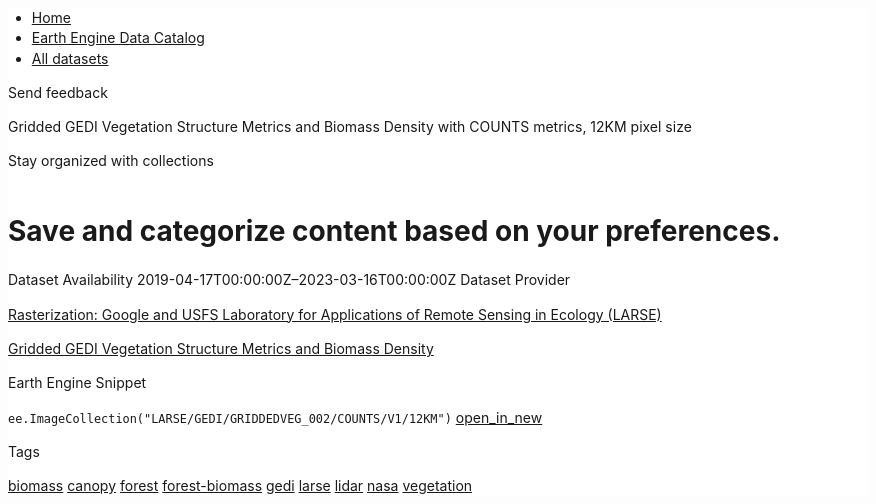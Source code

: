 



* [Home](https://developers.google.com/)
* [Earth Engine Data Catalog](https://developers.google.com/earth-engine/datasets)
* [All datasets](https://developers.google.com/earth-engine/datasets/catalog)





 
 
 Send feedback
 
 

Gridded GEDI Vegetation Structure Metrics and Biomass Density with COUNTS metrics, 12KM pixel size


 
 Stay organized with collections
 

 
 Save and categorize content based on your preferences.
====================================================================================================================================================================================================








Dataset Availability
2019\-04\-17T00:00:00Z–2023\-03\-16T00:00:00Z
Dataset Provider


[Rasterization: Google and USFS Laboratory for Applications of Remote Sensing in Ecology (LARSE)](https://www.fs.usda.gov/)


[Gridded GEDI Vegetation Structure Metrics and Biomass Density](https://daac.ornl.gov/VEGETATION/guides/GEDI_HighQuality_Shots_Rasters.html)



Earth Engine Snippet


`ee.ImageCollection("LARSE/GEDI/GRIDDEDVEG_002/COUNTS/V1/12KM")` 
[open\_in\_new](https://code.earthengine.google.com/?scriptPath=Examples:Datasets/LARSE/LARSE_GEDI_GRIDDEDVEG_002_COUNTS_V1_12KM)





Tags


[biomass](/earth-engine/datasets/tags/biomass)
[canopy](/earth-engine/datasets/tags/canopy)
[forest](/earth-engine/datasets/tags/forest)
[forest\-biomass](/earth-engine/datasets/tags/forest-biomass)
[gedi](/earth-engine/datasets/tags/gedi)
[larse](/earth-engine/datasets/tags/larse)
[lidar](/earth-engine/datasets/tags/lidar)
[nasa](/earth-engine/datasets/tags/nasa)
[vegetation](/earth-engine/datasets/tags/vegetation)
